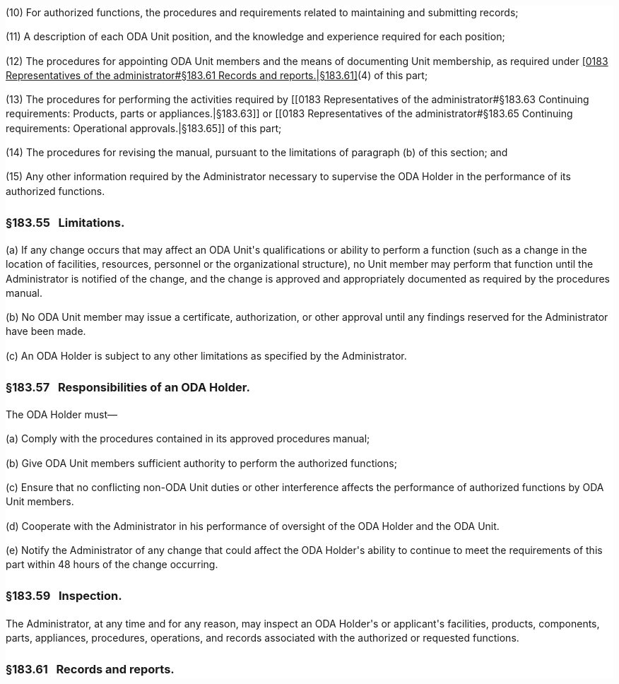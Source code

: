 \(10\) For authorized functions, the procedures and requirements related to maintaining and submitting records;

\(11\) A description of each ODA Unit position, and the knowledge and experience required for each position;

\(12\) The procedures for appointing ODA Unit members and the means of documenting Unit membership, as required under [[0183 Representatives of the administrator#§183.61   Records and reports.|§183.61]](a)(4) of this part;

\(13\) The procedures for performing the activities required by [[0183 Representatives of the administrator#§183.63   Continuing requirements: Products, parts or appliances.|§183.63]] or [[0183 Representatives of the administrator#§183.65   Continuing requirements: Operational approvals.|§183.65]] of this part;

\(14\) The procedures for revising the manual, pursuant to the limitations of paragraph (b) of this section; and

\(15\) Any other information required by the Administrator necessary to supervise the ODA Holder in the performance of its authorized functions.

### §183.55   Limitations.

\(a\) If any change occurs that may affect an ODA Unit's qualifications or ability to perform a function (such as a change in the location of facilities, resources, personnel or the organizational structure), no Unit member may perform that function until the Administrator is notified of the change, and the change is approved and appropriately documented as required by the procedures manual.

\(b\) No ODA Unit member may issue a certificate, authorization, or other approval until any findings reserved for the Administrator have been made.

\(c\) An ODA Holder is subject to any other limitations as specified by the Administrator.

### §183.57   Responsibilities of an ODA Holder.

The ODA Holder must—

\(a\) Comply with the procedures contained in its approved procedures manual;

\(b\) Give ODA Unit members sufficient authority to perform the authorized functions;

\(c\) Ensure that no conflicting non-ODA Unit duties or other interference affects the performance of authorized functions by ODA Unit members.

\(d\) Cooperate with the Administrator in his performance of oversight of the ODA Holder and the ODA Unit.

\(e\) Notify the Administrator of any change that could affect the ODA Holder's ability to continue to meet the requirements of this part within 48 hours of the change occurring.

### §183.59   Inspection.

The Administrator, at any time and for any reason, may inspect an ODA Holder's or applicant's facilities, products, components, parts, appliances, procedures, operations, and records associated with the authorized or requested functions.

### §183.61   Records and reports.
